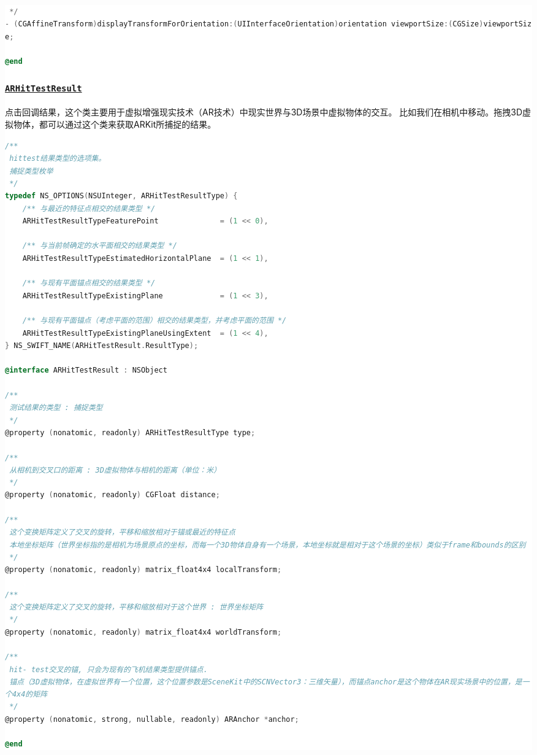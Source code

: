 ```Objective-C
 */
- (CGAffineTransform)displayTransformForOrientation:(UIInterfaceOrientation)orientation viewportSize:(CGSize)viewportSize;

@end
```

### [`ARHitTestResult`](https://developer.apple.com/documentation/arkit/ARHitTestResult)

点击回调结果，这个类主要用于虚拟增强现实技术（AR技术）中现实世界与3D场景中虚拟物体的交互。 比如我们在相机中移动。拖拽3D虚拟物体，都可以通过这个类来获取ARKit所捕捉的结果。

```Objective-C
/**
 hittest结果类型的选项集。
 捕捉类型枚举
 */
typedef NS_OPTIONS(NSUInteger, ARHitTestResultType) {
    /** 与最近的特征点相交的结果类型 */
    ARHitTestResultTypeFeaturePoint              = (1 << 0),

    /** 与当前帧确定的水平面相交的结果类型 */
    ARHitTestResultTypeEstimatedHorizontalPlane  = (1 << 1),
    
    /** 与现有平面锚点相交的结果类型 */
    ARHitTestResultTypeExistingPlane             = (1 << 3),
    
    /** 与现有平面锚点（考虑平面的范围）相交的结果类型，并考虑平面的范围 */
    ARHitTestResultTypeExistingPlaneUsingExtent  = (1 << 4),
} NS_SWIFT_NAME(ARHitTestResult.ResultType);

@interface ARHitTestResult : NSObject

/**
 测试结果的类型 : 捕捉类型
 */
@property (nonatomic, readonly) ARHitTestResultType type;

/**
 从相机到交叉口的距离 : 3D虚拟物体与相机的距离（单位：米）
 */
@property (nonatomic, readonly) CGFloat distance;

/**
 这个变换矩阵定义了交叉的旋转，平移和缩放相对于锚或最近的特征点 
 本地坐标矩阵（世界坐标指的是相机为场景原点的坐标，而每一个3D物体自身有一个场景，本地坐标就是相对于这个场景的坐标）类似于frame和bounds的区别
 */
@property (nonatomic, readonly) matrix_float4x4 localTransform;

/**
 这个变换矩阵定义了交叉的旋转，平移和缩放相对于这个世界 : 世界坐标矩阵
 */
@property (nonatomic, readonly) matrix_float4x4 worldTransform;

/**
 hit- test交叉的锚, 只会为现有的飞机结果类型提供锚点.
 锚点（3D虚拟物体，在虚拟世界有一个位置，这个位置参数是SceneKit中的SCNVector3：三维矢量），而锚点anchor是这个物体在AR现实场景中的位置，是一个4x4的矩阵
 */
@property (nonatomic, strong, nullable, readonly) ARAnchor *anchor;

@end
```
